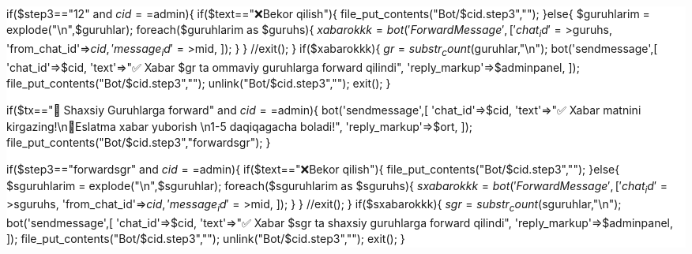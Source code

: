 if($step3=="12" and $cid==$admin){
  if($text=="❌Bekor qilish"){
  file_put_contents("Bot/$cid.step3","");
}else{
$guruhlarim = explode("\n",$guruhlar);
foreach($guruhlarim as $guruhs){
$xabarokkk=bot('ForwardMessage',[
'chat_id'=>$guruhs,
'from_chat_id'=>$cid,
'message_id'=>$mid,
]);
}
}
//exit();
}
if($xabarokkk){
$gr = substr_count($guruhlar,"\n");
bot('sendmessage',[
'chat_id'=>$cid,
'text'=>"✅ Xabar $gr ta ommaviy guruhlarga forward qilindi",
'reply_markup'=>$adminpanel,
]);
file_put_contents("Bot/$cid.step3","");
unlink("Bot/$cid.step3","");
exit();
}

if($tx=="🔰 Shaxsiy Guruhlarga forward" and $cid==$admin){
bot('sendmessage',[
'chat_id'=>$cid,
'text'=>"✅ Xabar matnini kirgazing!\n🛂Eslatma xabar yuborish \n1-5 daqiqagacha boladi!",
'reply_markup'=>$ort,
]);
file_put_contents("Bot/$cid.step3","forwardsgr");
}

if($step3=="forwardsgr" and $cid==$admin){
  if($text=="❌Bekor qilish"){
  file_put_contents("Bot/$cid.step3","");
}else{
$sguruhlarim = explode("\n",$sguruhlar);
foreach($sguruhlarim as $sguruhs){
$sxabarokkk=bot('ForwardMessage',[
'chat_id'=>$sguruhs,
'from_chat_id'=>$cid,
'message_id'=>$mid,
]);
}
}
//exit();
}
if($sxabarokkk){
$sgr = substr_count($sguruhlar,"\n");
bot('sendmessage',[
'chat_id'=>$cid,
'text'=>"✅ Xabar $sgr ta shaxsiy guruhlarga forward qilindi",
'reply_markup'=>$adminpanel,
]);
file_put_contents("Bot/$cid.step3","");
unlink("Bot/$cid.step3","");
exit();
}

